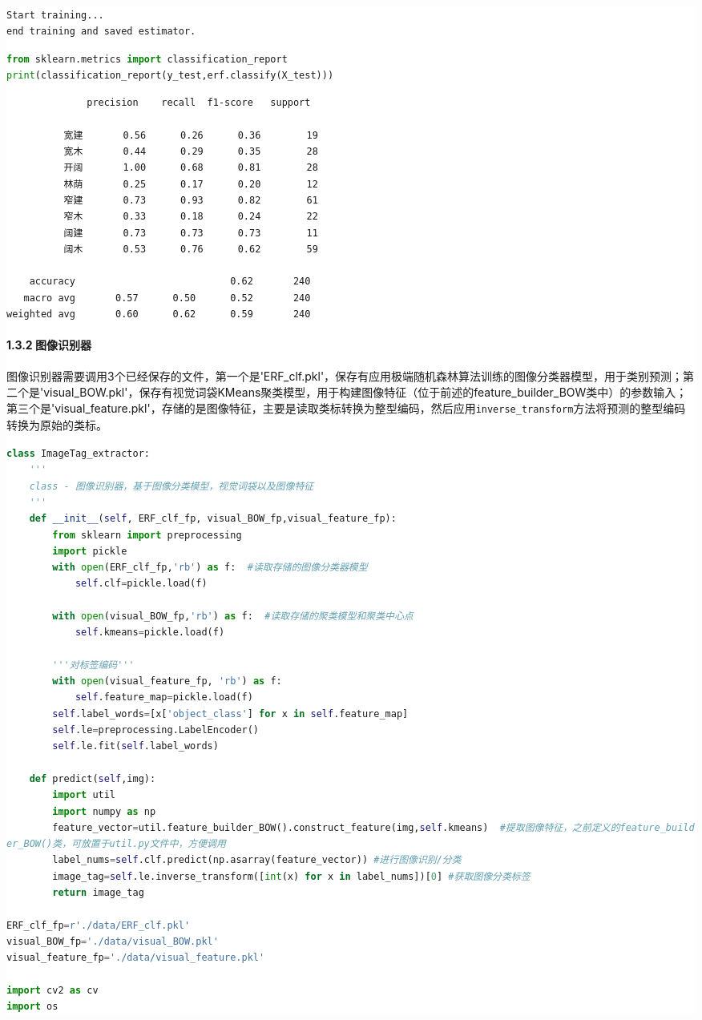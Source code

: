     Start training...
    end training and saved estimator.
    


```python
from sklearn.metrics import classification_report
print(classification_report(y_test,erf.classify(X_test)))
```

                  precision    recall  f1-score   support
    
              宽建       0.56      0.26      0.36        19
              宽木       0.44      0.29      0.35        28
              开阔       1.00      0.68      0.81        28
              林荫       0.25      0.17      0.20        12
              窄建       0.73      0.93      0.82        61
              窄木       0.33      0.18      0.24        22
              阔建       0.73      0.73      0.73        11
              阔木       0.53      0.76      0.62        59
    
        accuracy                           0.62       240
       macro avg       0.57      0.50      0.52       240
    weighted avg       0.60      0.62      0.59       240
    
    

#### 1.3.2 图像识别器
图像识别器需要调用3个已经保存的文件，第一个是'ERF_clf.pkl'，保存有应用极端随机森林算法训练的图像分类器模型，用于类别预测；第二个是'visual_BOW.pkl'，保存有视觉词袋KMeans聚类模型，用于构建图像特征（位于前述的feature_builder_BOW类中）的参数输入；第三个是'visual_feature.pkl'，存储的是图像特征，主要是读取类标转换为整型编码，然后应用`inverse_transform`方法将预测的整型编码转换为原始的类标。


```python
class ImageTag_extractor:
    '''
    class - 图像识别器，基于图像分类模型，视觉词袋以及图像特征
    '''
    def __init__(self, ERF_clf_fp, visual_BOW_fp,visual_feature_fp):
        from sklearn import preprocessing
        import pickle
        with open(ERF_clf_fp,'rb') as f:  #读取存储的图像分类器模型
            self.clf=pickle.load(f)

        with open(visual_BOW_fp,'rb') as f:  #读取存储的聚类模型和聚类中心点
            self.kmeans=pickle.load(f)

        '''对标签编码'''
        with open(visual_feature_fp, 'rb') as f:
            self.feature_map=pickle.load(f)
        self.label_words=[x['object_class'] for x in self.feature_map]
        self.le=preprocessing.LabelEncoder()
        self.le.fit(self.label_words)   
        
    def predict(self,img):
        import util
        import numpy as np
        feature_vector=util.feature_builder_BOW().construct_feature(img,self.kmeans)  #提取图像特征，之前定义的feature_builder_BOW()类，可放置于util.py文件中，方便调用
        label_nums=self.clf.predict(np.asarray(feature_vector)) #进行图像识别/分类
        image_tag=self.le.inverse_transform([int(x) for x in label_nums])[0] #获取图像分类标签
        return image_tag
    
ERF_clf_fp=r'./data/ERF_clf.pkl'
visual_BOW_fp='./data/visual_BOW.pkl'
visual_feature_fp='./data/visual_feature.pkl'

import cv2 as cv
import os
```